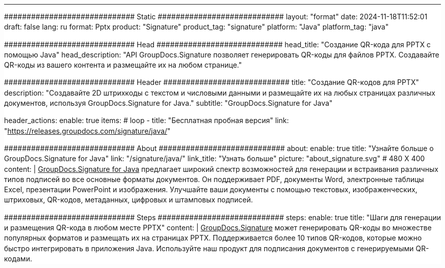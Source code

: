 



---
############################# Static ############################
layout: "format"
date:  2024-11-18T11:52:01
draft: false
lang: ru
format: Pptx
product: "Signature"
product_tag: "signature"
platform: "Java"
platform_tag: "java"

############################# Head ############################
head_title: "Создание QR-кода для PPTX с помощью Java"
head_description: "API GroupDocs.Signature позволяет генерировать QR-коды для файлов PPTX. Создавайте QR-коды из вашего контента и размещайте их на любом странице."

############################# Header ############################
title: "Создание QR-кодов для PPTX" 
description: "Создавайте 2D штрихкоды с текстом и числовыми данными и размещайте их на любых страницах различных документов, используя GroupDocs.Signature for Java."
subtitle: "GroupDocs.Signature for Java" 

header_actions:
  enable: true
  items:
    #  loop
    - title: "Бесплатная пробная версия"
      link: "https://releases.groupdocs.com/signature/java/"
      
############################# About ############################
about:
    enable: true
    title: "Узнайте больше о GroupDocs.Signature for Java"
    link: "/signature/java/"
    link_title: "Узнать больше"
    picture: "about_signature.svg" # 480 X 400
    content: |
       [GroupDocs.Signature for Java](/signature/java/) предлагает широкий спектр возможностей для генерации и встраивания различных типов подписей во все основные форматы документов. Он поддерживает PDF, документы Word, электронные таблицы Excel, презентации PowerPoint и изображения. Улучшайте ваши документы с помощью текстовых, изображенческих, штриховых, QR-кодов, метаданных, цифровых и штамповых подписей.

############################# Steps ############################
steps:
    enable: true
    title: "Шаги для генерации и размещения QR-кода в любом месте PPTX"
    content: |
      [GroupDocs.Signature](/signature/java/) может генерировать QR-коды во множестве популярных форматов и размещать их на страницах PPTX. Поддерживается более 10 типов QR-кодов, которые можно быстро интегрировать в приложения Java. Используйте наш продукт для подписания документов с генерируемыми QR-кодами.
      